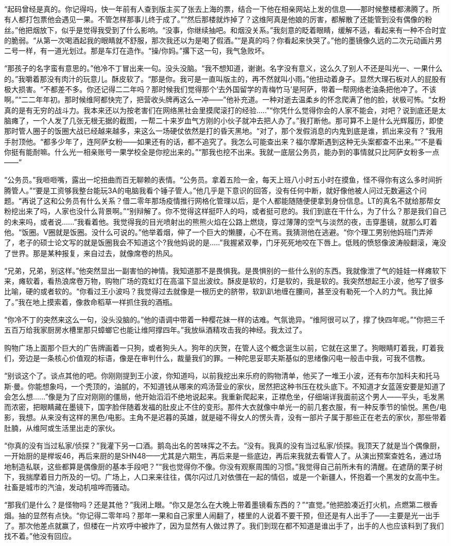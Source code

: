 “起码曾经是真的。你记得吗，快一年前有人查到版主买了张去上海的票，结合一下他在相亲网站上发的信息——那时候整楼都沸腾了。所有人都打包票他会遇见一果。不管怎样那事儿终于成了。”“然后那楼就炸掉了？这维阿真是他娘的厉害，都解散了还能管到没有偶像的粉丝。”他把烟放下，似乎是觉得我受到了什么影响。“没事，你继续抽吧。和烟没关系。”我刻意的眨着眼睛，缓解不适，看起来有一种不合时宜的脆弱。“从第一次喝酒起我的眼睛就不舒服，那次我还以为是喝了假酒。”“是真的吗？你看起来快哭了。”他的墨镜像久远的二次元动画片男二号一样，有一道光划过。那是车灯在造作。“操/你妈。”撂下这一句，我气急败坏。

“那孩子的名字蛮有意思的。”他冷不丁冒出来一句。没头没脑。“我不想知道，谢谢。名字没有意义，这么久了别人不还是叫光一、一果什么的。”我嚼着那没有肉汁的玩意儿。酥皮软了。“那是你。我可是一直叫版主的，再不然就叫小雨。”他扭动着身子。显然大理石板对人的屁股有极大损害。“不都差不多。你还记得二二年吗？那时候我们觉得那个‘去外国留学的青梅竹马’是阿萨，带着一帮网络老油条把他冲了。不该啊。”“二二年年初。那时候维阿都快完了，把营收头牌再这么一冲——”他补充道。一种对逝去温柔乡的怀念爬满了他的脸，状极可怖。“女粉真的是有无穷的战斗力。我本来还以为按老害们在网络黑社会里摸爬滚打的经验.....”“你凭什么觉得你会的人家不能会，对吧？说到底还是太脑瘫了，一个人发了几张无根无据的截图，一帮二十来岁血气方刚的小伙子就冲去把人办了。”我打断他。那可算不上是什么光辉履历，即使那时管人圈子的饭圈大战已经越来越多，来这么一场硬仗依然是打的昏天黑地。“对了，那个发假消息的内鬼到底是谁，抓出来没有？”我用手肘顶他。“都多少年了，连阿萨女粉——如果还有的话，都不追究了。我怎么可能查出来？福尔摩斯遇到这种无头案都查不出来。”“不是看你挺有能耐嘛。什么光一相亲账号一果学校全是你挖出来的。”“那我也挖不出来。我就一底层公务员，能办到的事情就只比阿萨女粉多一点——”

“公务员。”我咂咂嘴，露出一坨扭曲而百无聊赖的表情。“公务员。拿着五险一金，每天上班八小时五小时在摸鱼，怪不得你有这么多时间折腾管人。”“要是工资够我整台能玩3A的电脑我看个锤子管人。”他几乎是下意识的回答，没有任何中断，就好像他被人问过无数遍这个问题。“再说了这和公务员有什么关系？借二零年那场疫情推行网格化管理以后，是个人都能随随便便拿到身份信息。LT的真名不就给那帮女粉挖出来了吗，人家也没什么背景啊。”“别辩解了。你不觉得这样挺吓人的吗，或者挺可悲的。我们到底在干什么，为了什么？那是我们自己的未来吗，或者说......”我看着他。我觉得我的目光喷射出的熊熊火焰在公路上燃烧，穿过薄薄的空气与淡然的夜，击穿墨镜，就那么盯着他。“饭圈。V圈就是饭圈。没什么可说的。”他举着烟，伸了一个巨大的懒腰，心不在焉。我猜测他在逃避。“你个理工男别他妈班门弄斧了，老子的硕士论文写的就是饭圈我会不知道这个?我他妈说的是.....”我握紧双拳，门牙死死地咬在下唇上。低贱的愤怒像波涛般翻滚，淹没了世界。那是某种报复，来自过去，就像席卷的热风。

“兄弟，兄弟，别这样。”他突然显出一副害怕的神情。我知道那不是畏惧我。是畏惧别的一些什么别的东西。我就像泄了气的娃娃一样瘫软下来，瘫软着，看热浪席卷万物，购物广场的霓虹灯在高温下显出波纹。酥皮是软的，灯是软的，我是软的。我突然想起王小波，他写了很多比喻，硬的或者软的。“你看过王小波吗？我觉得过去就像是一根历史的脐带，软趴趴地缠在腰间，甚至没有勒死一个人的力气。我比掉了。”我在地上摸索着，像救命稻草一样抓住我的酒瓶。

“你冷不丁的突然来这么一句，没头没脑的。”他的语调中带着一种樱花妹一样的诘难。气氛诡异。“维阿很可以了，撑了快四年呢。”“你把三千五百万给我家厨房水槽里那只蟑螂它也能让维阿撑四年。”我放纵酒精攻击我的神经。我太过了。

购物广场上面那个巨大的广告牌画着一只狗，或者狗头人。狗年的庆贺，在管人这个概念诞生以前，它就在这里了。狗眼睛盯着我，盯着我们，旁边是一条核心价值观的标语，像是在审判什么，裁量我们的罪。一种陀思妥耶夫斯基似的思绪像闪电一般击中我，可我不信教。

“别谈这个了。谈点其他的吧。你刚刚提到王小波，你知道吗，以前我挖出来乐府的购物清单，他买了一堆王小波，还有布尔加科夫和托马斯·曼。你能想象吗，一个秃顶的，油腻的，不知道钱从哪来的鸡汤营业的家伙，居然把这种书压在枕头底下。不知道才女蓝莲安要是知道了会怎么想......”像是为了应对刚刚的僵局，他开始滔滔不绝地说起来。我重新爬起来，正襟危坐，仔细端详我面前这个男人——平头，毛发黑而浓密，把眼睛藏在墨镜下，国字脸伴随着发福的肚皮止不住的变形。那件大衣就像中单光一的前几套衣服，有一种反季节的愉悦。黑色/电影，我想。从来没有这样的黑色/电影。主角不是迟暮的英雄，就是碰不得女人的愣头青，没有一部片子属于那些正在老去的家伙，那些带着肚腩，从维阿或生活里出走的家伙。

“你真的没有当过私家/侦探？”我灌下另一口酒。鹅岛出名的苦味挥之不去。“没有。我真的没有当过私家/侦探。我顶天了就是当个偶像厨，一开始厨的是榉坂46，再后来厨的是SHN48——尤其是六期生，再后来是一些底边，再后来我就去看管人了。从演出预案查姓名，通过场地制造私联，这些都算是偶像厨的基本手段吧？”“我也觉得你不像。你没有观察周围的习惯。”我觉得自己前所未有的清醒。在遮荫的栗子树下，我揣摩着目力所及的一切。广场上，人口来来往往，偶尔闪过几对依偎在一起的情侣，或是一个新疆人，怀抱着一个黑发的女高中生。社畜是城市的汽油，发动机喧哗而骚动。

“那我们是什么？是怪物吗？还是其他？”我闭上眼。“你又是怎么在大晚上带着墨镜看东西的？”“直觉。”他把脸凑近打火机，点燃第二根香烟。抽的显然有点快。“你记得二零年吗？那年一果和自己家里人闹翻了，楼里的人说着不要干预，但还是有人出手了——主要是光一出手了。那次他差点就赢了，但楼在一片欢呼中被炸了，因为显然有人做过界了。我们到现在都不知道是谁出手了，出手的人也应该料到了我们找不着。”他没有回应。

